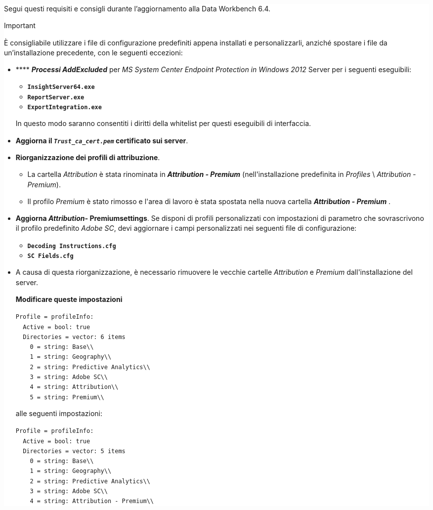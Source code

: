 Segui questi requisiti e consigli durante l’aggiornamento alla Data Workbench 6.4.

>[!IMPORTANT]
>
>È consigliabile utilizzare i file di configurazione predefiniti appena installati e personalizzarli, anziché spostare i file da un’installazione precedente, con le seguenti eccezioni:

* **** ***Processi AddExcluded*** per  *MS System Center Endpoint Protection in Windows 2012* Server per i seguenti eseguibili:

   * **`InsightServer64.exe`**
   * **`ReportServer.exe`**
   * **`ExportIntegration.exe`**

   In questo modo saranno consentiti i diritti della whitelist per questi eseguibili di interfaccia.

* **Aggiorna il  *`Trust_ca_cert.pem`* certificato sui server**.
* **Riorganizzazione dei profili di attribuzione**.

   * La cartella *Attribution* è stata rinominata in ***Attribution - Premium*** (nell&#39;installazione predefinita in *Profiles* \ *Attribution - Premium*).

   * Il profilo *Premium* è stato rimosso e l&#39;area di lavoro è stata spostata nella nuova cartella ***Attribution - Premium*** .

* **Aggiorna  *Attribution-* Premiumsettings**. Se disponi di profili personalizzati con impostazioni di parametro che sovrascrivono il profilo predefinito *Adobe SC*, devi aggiornare i campi personalizzati nei seguenti file di configurazione:

   * **`Decoding Instructions.cfg`**
   * **`SC Fields.cfg`**

* A causa di questa riorganizzazione, è necessario rimuovere le vecchie cartelle *Attribution* e *Premium* dall&#39;installazione del server.

   **Modificare queste impostazioni**

   ```
   Profile = profileInfo:  
     Active = bool: true 
     Directories = vector: 6 items 
       0 = string: Base\\ 
       1 = string: Geography\\ 
       2 = string: Predictive Analytics\\ 
       3 = string: Adobe SC\\ 
       4 = string: Attribution\\ 
       5 = string: Premium\\
   ```

   alle seguenti impostazioni:

   ```
   Profile = profileInfo:  
     Active = bool: true 
     Directories = vector: 5 items 
       0 = string: Base\\ 
       1 = string: Geography\\ 
       2 = string: Predictive Analytics\\ 
       3 = string: Adobe SC\\ 
       4 = string: Attribution - Premium\\
   ```
